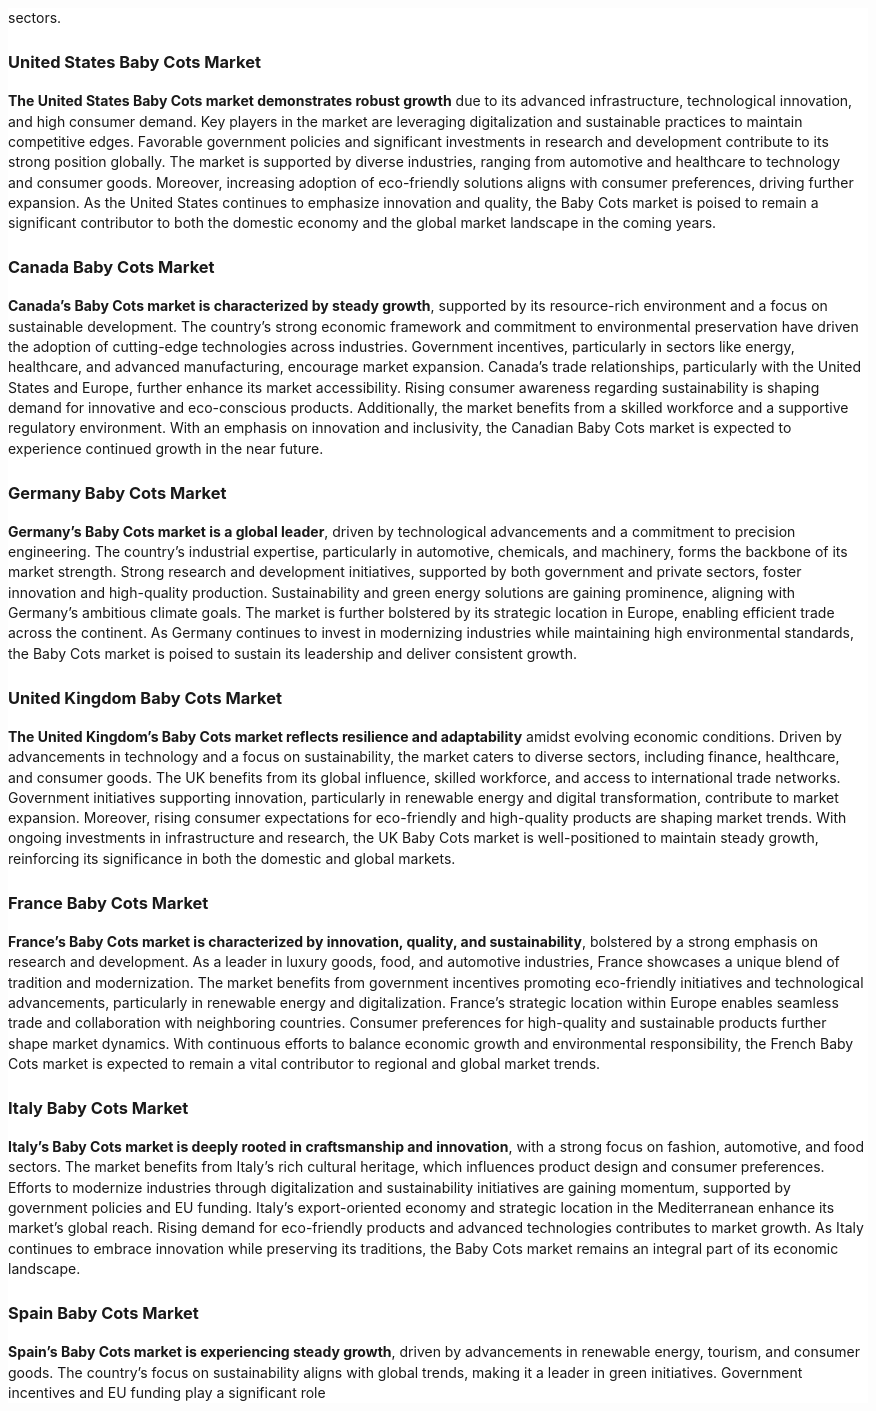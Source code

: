 sectors.</span></em></p></blockquote><h3><strong>United States Baby Cots Market</strong></h3><p><strong>The United States Baby Cots market demonstrates robust growth</strong> due to its advanced infrastructure, technological innovation, and high consumer demand. Key players in the market are leveraging digitalization and sustainable practices to maintain competitive edges. Favorable government policies and significant investments in research and development contribute to its strong position globally. The market is supported by diverse industries, ranging from automotive and healthcare to technology and consumer goods. Moreover, increasing adoption of eco-friendly solutions aligns with consumer preferences, driving further expansion. As the United States continues to emphasize innovation and quality, the Baby Cots market is poised to remain a significant contributor to both the domestic economy and the global market landscape in the coming years.</p><h3><strong>Canada Baby Cots Market</strong></h3><p><strong>Canada&rsquo;s Baby Cots market is characterized by steady growth</strong>, supported by its resource-rich environment and a focus on sustainable development. The country&rsquo;s strong economic framework and commitment to environmental preservation have driven the adoption of cutting-edge technologies across industries. Government incentives, particularly in sectors like energy, healthcare, and advanced manufacturing, encourage market expansion. Canada&rsquo;s trade relationships, particularly with the United States and Europe, further enhance its market accessibility. Rising consumer awareness regarding sustainability is shaping demand for innovative and eco-conscious products. Additionally, the market benefits from a skilled workforce and a supportive regulatory environment. With an emphasis on innovation and inclusivity, the Canadian Baby Cots market is expected to experience continued growth in the near future.</p><h3><strong>Germany Baby Cots Market</strong></h3><p><strong>Germany&rsquo;s Baby Cots market is a global leader</strong>, driven by technological advancements and a commitment to precision engineering. The country&rsquo;s industrial expertise, particularly in automotive, chemicals, and machinery, forms the backbone of its market strength. Strong research and development initiatives, supported by both government and private sectors, foster innovation and high-quality production. Sustainability and green energy solutions are gaining prominence, aligning with Germany&rsquo;s ambitious climate goals. The market is further bolstered by its strategic location in Europe, enabling efficient trade across the continent. As Germany continues to invest in modernizing industries while maintaining high environmental standards, the Baby Cots market is poised to sustain its leadership and deliver consistent growth.</p><h3><strong>United Kingdom Baby Cots Market</strong></h3><p><strong>The United Kingdom&rsquo;s Baby Cots market reflects resilience and adaptability</strong> amidst evolving economic conditions. Driven by advancements in technology and a focus on sustainability, the market caters to diverse sectors, including finance, healthcare, and consumer goods. The UK benefits from its global influence, skilled workforce, and access to international trade networks. Government initiatives supporting innovation, particularly in renewable energy and digital transformation, contribute to market expansion. Moreover, rising consumer expectations for eco-friendly and high-quality products are shaping market trends. With ongoing investments in infrastructure and research, the UK Baby Cots market is well-positioned to maintain steady growth, reinforcing its significance in both the domestic and global markets.</p><h3><strong>France Baby Cots Market</strong></h3><p><strong>France&rsquo;s Baby Cots market is characterized by innovation, quality, and sustainability</strong>, bolstered by a strong emphasis on research and development. As a leader in luxury goods, food, and automotive industries, France showcases a unique blend of tradition and modernization. The market benefits from government incentives promoting eco-friendly initiatives and technological advancements, particularly in renewable energy and digitalization. France&rsquo;s strategic location within Europe enables seamless trade and collaboration with neighboring countries. Consumer preferences for high-quality and sustainable products further shape market dynamics. With continuous efforts to balance economic growth and environmental responsibility, the French Baby Cots market is expected to remain a vital contributor to regional and global market trends.</p><h3><strong>Italy Baby Cots Market</strong></h3><p><strong>Italy&rsquo;s Baby Cots market is deeply rooted in craftsmanship and innovation</strong>, with a strong focus on fashion, automotive, and food sectors. The market benefits from Italy&rsquo;s rich cultural heritage, which influences product design and consumer preferences. Efforts to modernize industries through digitalization and sustainability initiatives are gaining momentum, supported by government policies and EU funding. Italy&rsquo;s export-oriented economy and strategic location in the Mediterranean enhance its market&rsquo;s global reach. Rising demand for eco-friendly products and advanced technologies contributes to market growth. As Italy continues to embrace innovation while preserving its traditions, the Baby Cots market remains an integral part of its economic landscape.</p><h3><strong>Spain Baby Cots Market</strong></h3><p><strong>Spain&rsquo;s Baby Cots market is experiencing steady growth</strong>, driven by advancements in renewable energy, tourism, and consumer goods. The country&rsquo;s focus on sustainability aligns with global trends, making it a leader in green initiatives. Government incentives and EU funding play a significant role